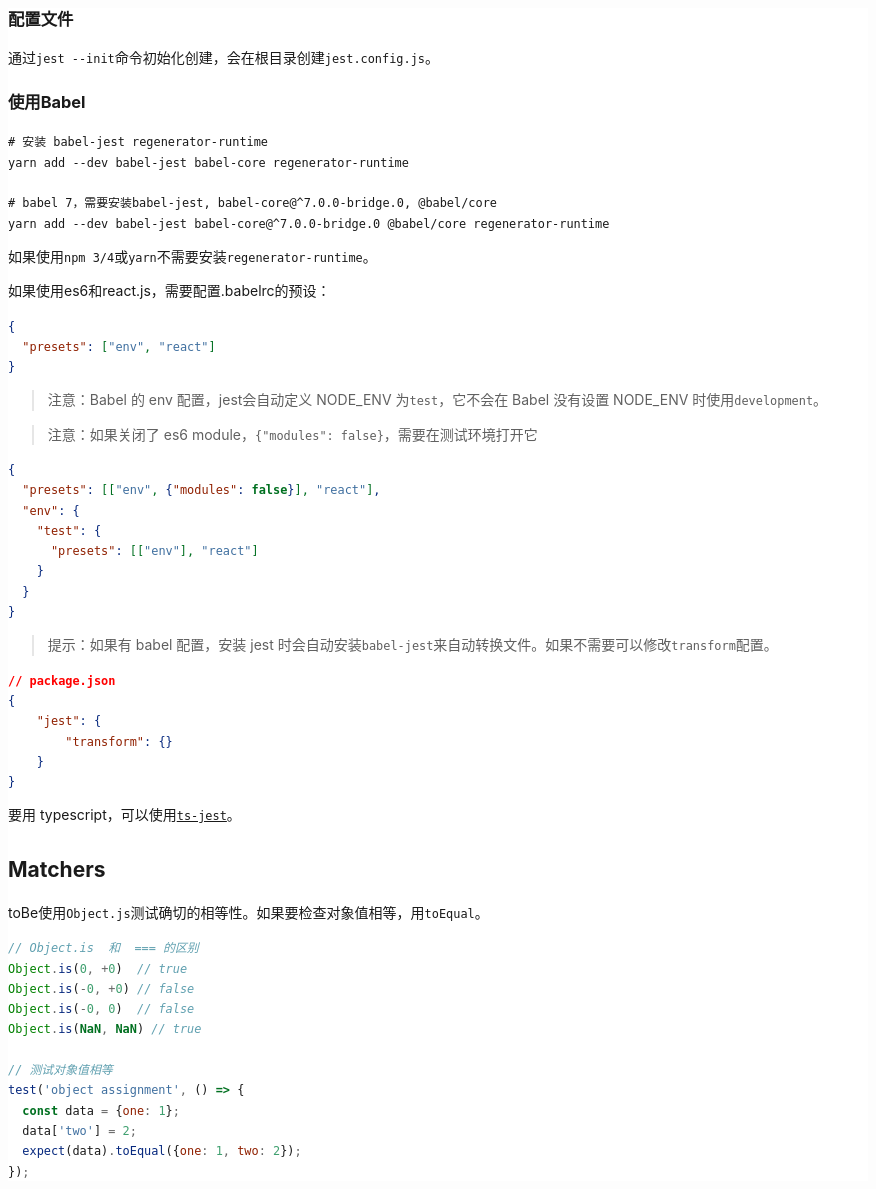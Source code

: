 ### 配置文件

通过`jest --init`命令初始化创建，会在根目录创建`jest.config.js`。

### 使用Babel

```
# 安装 babel-jest regenerator-runtime
yarn add --dev babel-jest babel-core regenerator-runtime

# babel 7，需要安装babel-jest, babel-core@^7.0.0-bridge.0, @babel/core
yarn add --dev babel-jest babel-core@^7.0.0-bridge.0 @babel/core regenerator-runtime
```

如果使用`npm 3/4`或`yarn`不需要安装`regenerator-runtime`。

如果使用es6和react.js，需要配置.babelrc的预设：

```json
{
  "presets": ["env", "react"]
}
```

> 注意：Babel 的 env 配置，jest会自动定义 NODE_ENV 为`test`，它不会在 Babel 没有设置 NODE_ENV 时使用`development`。

> 注意：如果关闭了 es6 module，`{"modules": false}`，需要在测试环境打开它

```json
{
  "presets": [["env", {"modules": false}], "react"],
  "env": {
    "test": {
      "presets": [["env"], "react"]
    }
  }
}
```

> 提示：如果有 babel 配置，安装 jest 时会自动安装`babel-jest`来自动转换文件。如果不需要可以修改`transform`配置。

```json
// package.json
{
    "jest": {
        "transform": {}
    }
}
```

要用 typescript，可以使用[`ts-jest`](https://github.com/kulshekhar/ts-jest)。

## Matchers

toBe使用`Object.js`测试确切的相等性。如果要检查对象值相等，用`toEqual`。

```javascript
// Object.is  和  === 的区别
Object.is(0, +0)  // true
Object.is(-0, +0) // false
Object.is(-0, 0)  // false
Object.is(NaN, NaN) // true

// 测试对象值相等
test('object assignment', () => {
  const data = {one: 1};
  data['two'] = 2;
  expect(data).toEqual({one: 1, two: 2});
});

```